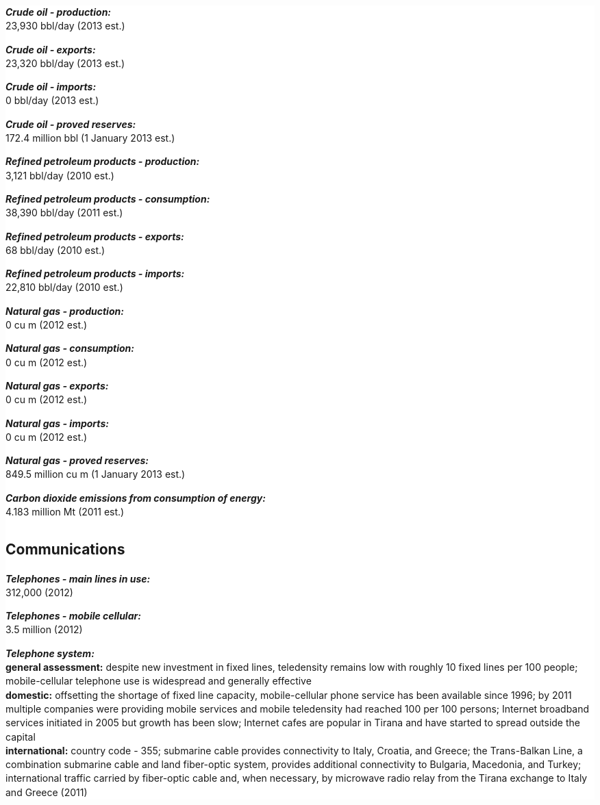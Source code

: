 **_Crude oil - production:_**   
23,930 bbl/day (2013 est.)

**_Crude oil - exports:_**   
23,320 bbl/day (2013 est.)

**_Crude oil - imports:_**   
0 bbl/day (2013 est.)

**_Crude oil - proved reserves:_**   
172.4 million bbl (1 January 2013 est.)

**_Refined petroleum products - production:_**   
3,121 bbl/day (2010 est.)

**_Refined petroleum products - consumption:_**   
38,390 bbl/day (2011 est.)

**_Refined petroleum products - exports:_**   
68 bbl/day (2010 est.)

**_Refined petroleum products - imports:_**   
22,810 bbl/day (2010 est.)

**_Natural gas - production:_**   
0 cu m (2012 est.)

**_Natural gas - consumption:_**   
0 cu m (2012 est.)

**_Natural gas - exports:_**   
0 cu m (2012 est.)

**_Natural gas - imports:_**   
0 cu m (2012 est.)

**_Natural gas - proved reserves:_**   
849.5 million cu m (1 January 2013 est.)

**_Carbon dioxide emissions from consumption of energy:_**   
4.183 million Mt (2011 est.)


## Communications

**_Telephones - main lines in use:_**   
312,000 (2012)

**_Telephones - mobile cellular:_**   
3.5 million (2012)

**_Telephone system:_**   
**general assessment:** despite new investment in fixed lines, teledensity remains low with roughly 10 fixed lines per 100 people; mobile-cellular telephone use is widespread and generally effective   
**domestic:** offsetting the shortage of fixed line capacity, mobile-cellular phone service has been available since 1996; by 2011 multiple companies were providing mobile services and mobile teledensity had reached 100 per 100 persons; Internet broadband services initiated in 2005 but growth has been slow; Internet cafes are popular in Tirana and have started to spread outside the capital   
**international:** country code - 355; submarine cable provides connectivity to Italy, Croatia, and Greece; the Trans-Balkan Line, a combination submarine cable and land fiber-optic system, provides additional connectivity to Bulgaria, Macedonia, and Turkey; international traffic carried by fiber-optic cable and, when necessary, by microwave radio relay from the Tirana exchange to Italy and Greece (2011)
